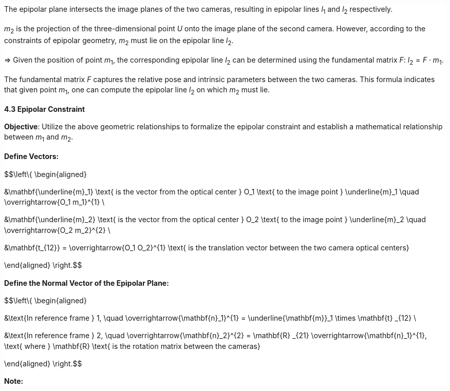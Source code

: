 The epipolar plane intersects the image planes of the two cameras, resulting in epipolar lines $l_1$ and $l_2$ respectively.

$m_2$ is the projection of the three-dimensional point $U$ onto the image plane of the second camera. However, according to the constraints of epipolar geometry, $m_2$ must lie on the epipolar line $l_2$.

$\Rightarrow$ Given the position of point $m_1$, the corresponding epipolar line $l_2$ can be determined using the fundamental matrix $F$: $l_2 = F \cdot m_1$.

The fundamental matrix $F$ captures the relative pose and intrinsic parameters between the two cameras. This formula indicates that given point $m_1$, one can compute the epipolar line $l_2$ on which $m_2$ must lie.



**4.3 Epipolar Constraint**



**Objective**: Utilize the above geometric relationships to formalize the epipolar constraint and establish a mathematical relationship between $m_1$ and $m_2$.



**Define Vectors:**



<div>$$\left\{ \begin{aligned} 

&\mathbf{\underline{m}_1} \text{ is the vector from the optical center } O_1 \text{ to the image point } \underline{m}_1 \quad \overrightarrow{O_1 m_1}^{1} \\ 

&\mathbf{\underline{m}_2} \text{ is the vector from the optical center } O_2 \text{ to the image point } \underline{m}_2 \quad \overrightarrow{O_2 m_2}^{2} \\ 

&\mathbf{t_{12}} = \overrightarrow{O_1 O_2}^{1} \text{ is the translation vector between the two camera optical centers} 

\end{aligned} \right.$$</div>





**Define the Normal Vector of the Epipolar Plane:**



<div>$$\left\{ \begin{aligned} 

&\text{In reference frame } 1, \quad \overrightarrow{\mathbf{n}_1}^{1} = \underline{\mathbf{m}}_1 \times \mathbf{t} _{12} \\ 

&\text{In reference frame } 2, \quad \overrightarrow{\mathbf{n}_2}^{2} = \mathbf{R} _{21} \overrightarrow{\mathbf{n}_1}^{1}, \text{ where } \mathbf{R} \text{ is the rotation matrix between the cameras} 

\end{aligned} \right.$$</div>





**Note:**
